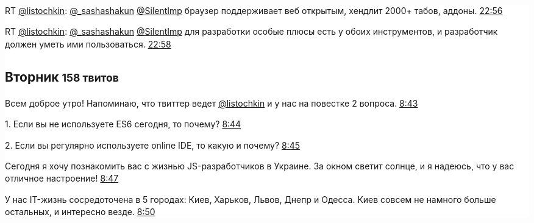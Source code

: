 </div>

<div class="tweet">

RT [@listochkin](https://twitter.com/listochkin "Андрей Листочкин"): [@\_sashashakun](https://twitter.com/_sashashakun "Alexander") [@SilentImp](https://twitter.com/SilentImp "Тихий Бес") браузер поддерживает веб открытым, хендлит 2000+ табов, аддоны.
 <a class="tweet__time" href="https://twitter.com/jsunderhood/status/602971532097409025">22:56</a>

</div>

<div class="tweet">

RT [@listochkin](https://twitter.com/listochkin "Андрей Листочкин"): [@\_sashashakun](https://twitter.com/_sashashakun "Alexander") [@SilentImp](https://twitter.com/SilentImp "Тихий Бес") для разработки особые плюсы есть у обоих инструментов, и разработчик должен уметь ими пользоваться.
 <a class="tweet__time" href="https://twitter.com/jsunderhood/status/602971993898676224">22:58</a>

</div>

## Вторник <small>158 твитов</small>

<div class="tweet">

Всем доброе утро! Напоминаю, что твиттер ведет [@listochkin](https://twitter.com/listochkin "Андрей Листочкин") и у нас на повестке 2 вопроса.
 <a class="tweet__time" href="https://twitter.com/jsunderhood/status/603119322463129600">8:43</a>

</div>

<div class="tweet">

1\. Если вы не используете ES6 сегодня, то почему?
 <a class="tweet__time" href="https://twitter.com/jsunderhood/status/603119451626672128">8:44</a>

</div>

<div class="tweet">

2\. Если вы регулярно используете online IDE, то какую и почему?
 <a class="tweet__time" href="https://twitter.com/jsunderhood/status/603119872114073600">8:45</a>

</div>

<div class="tweet">

Сегодня я хочу познакомить вас с жизнью JS-разработчиков в Украине. За окном светит солнце, и я надеюсь, что у вас отличное настроение!
 <a class="tweet__time" href="https://twitter.com/jsunderhood/status/603120373035589632">8:47</a>

</div>

<div class="tweet">

У нас IT-жизнь сосредоточена в 5 городах: Киев, Харьков, Львов, Днепр и Одесса. Киев совсем не намного больше остальных, и интересно везде.
 <a class="tweet__time" href="https://twitter.com/jsunderhood/status/603121098222379008">8:50</a>

</div>
